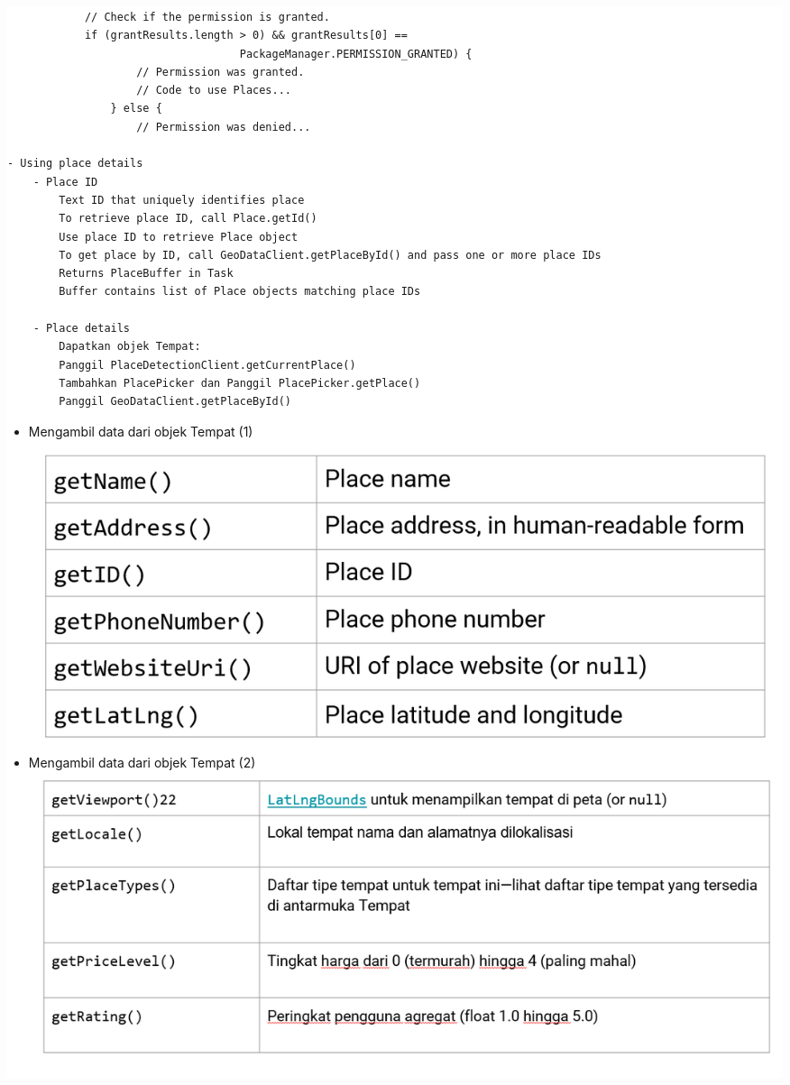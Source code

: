                 // Check if the permission is granted.
                if (grantResults.length > 0) && grantResults[0] == 
                                        PackageManager.PERMISSION_GRANTED) {
                        // Permission was granted.
                        // Code to use Places...
                    } else {
                        // Permission was denied...

    - Using place details
        - Place ID 
            Text ID that uniquely identifies place
            To retrieve place ID, call Place.getId()
            Use place ID to retrieve Place object
            To get place by ID, call GeoDataClient.getPlaceById() and pass one or more place IDs
            Returns PlaceBuffer in Task
            Buffer contains list of Place objects matching place IDs

        - Place details 
            Dapatkan objek Tempat:
            Panggil PlaceDetectionClient.getCurrentPlace()
            Tambahkan PlacePicker dan Panggil PlacePicker.getPlace()
            Panggil GeoDataClient.getPlaceById()

- Mengambil data dari objek Tempat (1) 
![Praktikum 11](img/1.png)
- Mengambil data dari objek Tempat (2) 
![Praktikum 11](img/2.png)

